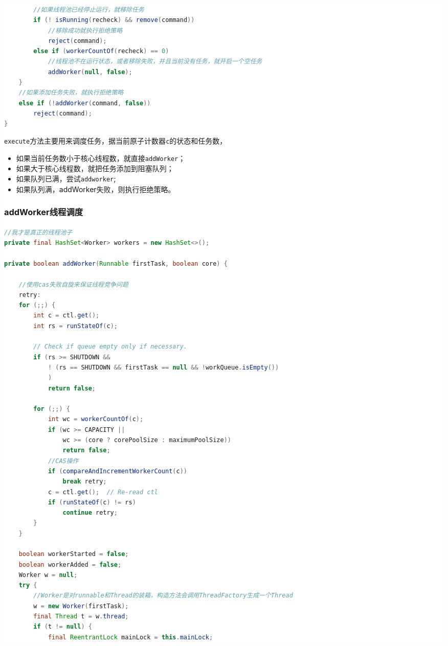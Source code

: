 ```java
        //如果线程池已经停止运行，就移除任务
        if (! isRunning(recheck) && remove(command))
            //移除成功就执行拒绝策略
            reject(command);
        else if (workerCountOf(recheck) == 0)
            //线程池不在运行状态，或者移除失败，并且当前没有任务，就开启一个空任务
            addWorker(null, false);
    }
    //如果添加任务失败，就执行拒绝策略
    else if (!addWorker(command, false))
        reject(command);
}
```

`execute`方法主要用来调度任务，据当前原子计数器`c`的状态和任务数，

- 如果当前任务数小于核心线程数，就直接`addWorker`；
- 如果大于核心线程数，就把任务添加到阻塞队列；
- 如果队列已满，尝试`addworker`;
- 如果队列满，addWorker失败，则执行拒绝策略。

### addWorker线程调度

```java
//我才是真正的线程池子
private final HashSet<Worker> workers = new HashSet<>();

private boolean addWorker(Runnable firstTask, boolean core) {
    
    //使用cas失败自旋来保证线程竞争问题
    retry:
    for (;;) {
        int c = ctl.get();
        int rs = runStateOf(c);

        // Check if queue empty only if necessary.
        if (rs >= SHUTDOWN &&
            ! (rs == SHUTDOWN && firstTask == null && !workQueue.isEmpty())
            )
            return false;

        for (;;) {
            int wc = workerCountOf(c);
            if (wc >= CAPACITY ||
                wc >= (core ? corePoolSize : maximumPoolSize))
                return false;
            //CAS操作
            if (compareAndIncrementWorkerCount(c))
                break retry;
            c = ctl.get();  // Re-read ctl
            if (runStateOf(c) != rs)
                continue retry;
        }
    }

    boolean workerStarted = false;
    boolean workerAdded = false;
    Worker w = null;
    try {
        //Worker是对runnable和Thread的装箱，构造方法会调用ThreadFactory生成一个Thread
        w = new Worker(firstTask);
        final Thread t = w.thread;
        if (t != null) {
            final ReentrantLock mainLock = this.mainLock;
```